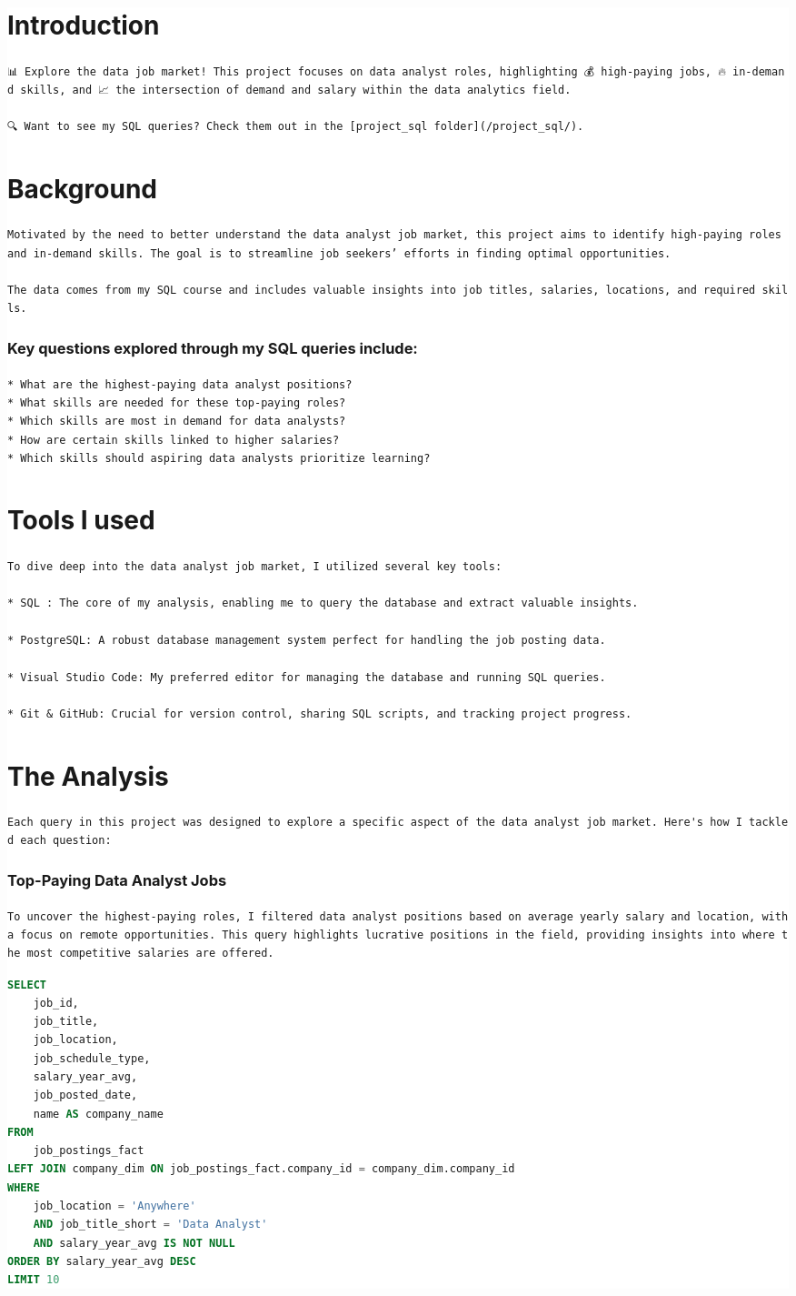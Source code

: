 # Introduction
    📊 Explore the data job market! This project focuses on data analyst roles, highlighting 💰 high-paying jobs, 🔥 in-demand skills, and 📈 the intersection of demand and salary within the data analytics field.

    🔍 Want to see my SQL queries? Check them out in the [project_sql folder](/project_sql/).
# Background

    Motivated by the need to better understand the data analyst job market, this project aims to identify high-paying roles and in-demand skills. The goal is to streamline job seekers’ efforts in finding optimal opportunities.

    The data comes from my SQL course and includes valuable insights into job titles, salaries, locations, and required skills.

   ### Key questions explored through my SQL queries include:

    * What are the highest-paying data analyst positions?
    * What skills are needed for these top-paying roles?
    * Which skills are most in demand for data analysts?
    * How are certain skills linked to higher salaries?
    * Which skills should aspiring data analysts prioritize learning?

# Tools I used
    To dive deep into the data analyst job market, I utilized several key tools:

    * SQL : The core of my analysis, enabling me to query the database and extract valuable insights.

    * PostgreSQL: A robust database management system perfect for handling the job posting data.

    * Visual Studio Code: My preferred editor for managing the database and running SQL queries.

    * Git & GitHub: Crucial for version control, sharing SQL scripts, and tracking project progress.
# The Analysis
 
    Each query in this project was designed to explore a specific aspect of the data analyst job market. Here's how I tackled each question:

### Top-Paying Data Analyst Jobs
    To uncover the highest-paying roles, I filtered data analyst positions based on average yearly salary and location, with a focus on remote opportunities. This query highlights lucrative positions in the field, providing insights into where the most competitive salaries are offered.

```sql
SELECT 
    job_id,
    job_title,
    job_location,
    job_schedule_type,
    salary_year_avg,
    job_posted_date,
    name AS company_name
FROM 
    job_postings_fact
LEFT JOIN company_dim ON job_postings_fact.company_id = company_dim.company_id
WHERE
    job_location = 'Anywhere' 
    AND job_title_short = 'Data Analyst'
    AND salary_year_avg IS NOT NULL
ORDER BY salary_year_avg DESC
LIMIT 10
```